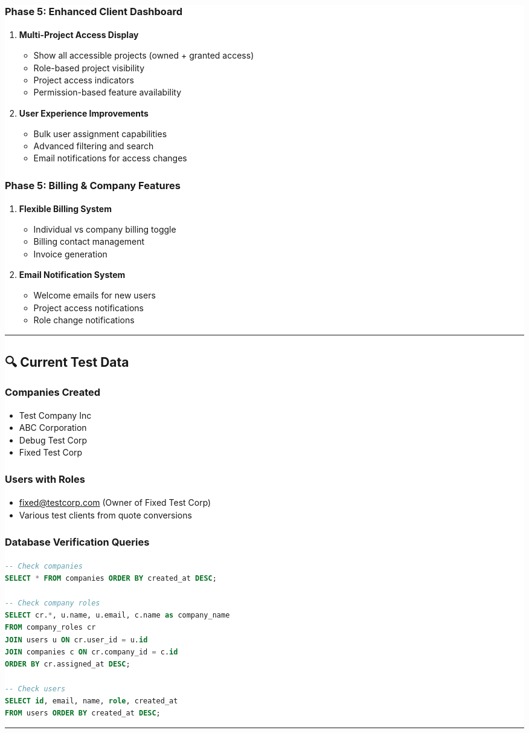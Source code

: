 ### **Phase 5: Enhanced Client Dashboard**

1. **Multi-Project Access Display**

   - Show all accessible projects (owned + granted access)
   - Role-based project visibility
   - Project access indicators
   - Permission-based feature availability

2. **User Experience Improvements**
   - Bulk user assignment capabilities
   - Advanced filtering and search
   - Email notifications for access changes

### **Phase 5: Billing & Company Features**

1. **Flexible Billing System**

   - Individual vs company billing toggle
   - Billing contact management
   - Invoice generation

2. **Email Notification System**
   - Welcome emails for new users
   - Project access notifications
   - Role change notifications

---

## 🔍 **Current Test Data**

### **Companies Created**

- Test Company Inc
- ABC Corporation
- Debug Test Corp
- Fixed Test Corp

### **Users with Roles**

- fixed@testcorp.com (Owner of Fixed Test Corp)
- Various test clients from quote conversions

### **Database Verification Queries**

```sql
-- Check companies
SELECT * FROM companies ORDER BY created_at DESC;

-- Check company roles
SELECT cr.*, u.name, u.email, c.name as company_name
FROM company_roles cr
JOIN users u ON cr.user_id = u.id
JOIN companies c ON cr.company_id = c.id
ORDER BY cr.assigned_at DESC;

-- Check users
SELECT id, email, name, role, created_at
FROM users ORDER BY created_at DESC;
```

---